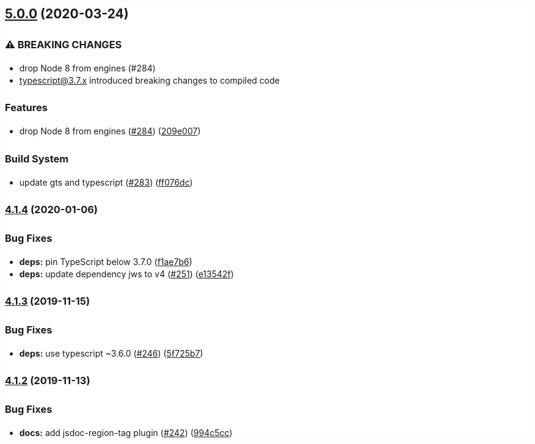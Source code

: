 ## [5.0.0](https://www.github.com/googleapis/node-gtoken/compare/v4.1.4...v5.0.0) (2020-03-24)


### ⚠ BREAKING CHANGES

* drop Node 8 from engines (#284)
* typescript@3.7.x introduced breaking changes to compiled code

### Features

* drop Node 8 from engines ([#284](https://www.github.com/googleapis/node-gtoken/issues/284)) ([209e007](https://www.github.com/googleapis/node-gtoken/commit/209e00746116a82a3cf9acc158aff12a4971f3d0))


### Build System

* update gts and typescript ([#283](https://www.github.com/googleapis/node-gtoken/issues/283)) ([ff076dc](https://www.github.com/googleapis/node-gtoken/commit/ff076dcb3da229238e7bed28d739c48986652c78))

### [4.1.4](https://www.github.com/googleapis/node-gtoken/compare/v4.1.3...v4.1.4) (2020-01-06)


### Bug Fixes

* **deps:** pin TypeScript below 3.7.0 ([f1ae7b6](https://www.github.com/googleapis/node-gtoken/commit/f1ae7b64ead1c918546ae5bbe8546dfb4ecc788a))
* **deps:** update dependency jws to v4 ([#251](https://www.github.com/googleapis/node-gtoken/issues/251)) ([e13542f](https://www.github.com/googleapis/node-gtoken/commit/e13542f888a81ed3ced0023e9b78ed25264b1d1c))

### [4.1.3](https://www.github.com/googleapis/node-gtoken/compare/v4.1.2...v4.1.3) (2019-11-15)


### Bug Fixes

* **deps:** use typescript ~3.6.0 ([#246](https://www.github.com/googleapis/node-gtoken/issues/246)) ([5f725b7](https://www.github.com/googleapis/node-gtoken/commit/5f725b71f080e83058b1a23340acadc0c8704123))

### [4.1.2](https://www.github.com/googleapis/node-gtoken/compare/v4.1.1...v4.1.2) (2019-11-13)


### Bug Fixes

* **docs:** add jsdoc-region-tag plugin ([#242](https://www.github.com/googleapis/node-gtoken/issues/242)) ([994c5cc](https://www.github.com/googleapis/node-gtoken/commit/994c5ccf92731599aa63b84c29a9d5f6b1431cc5))
